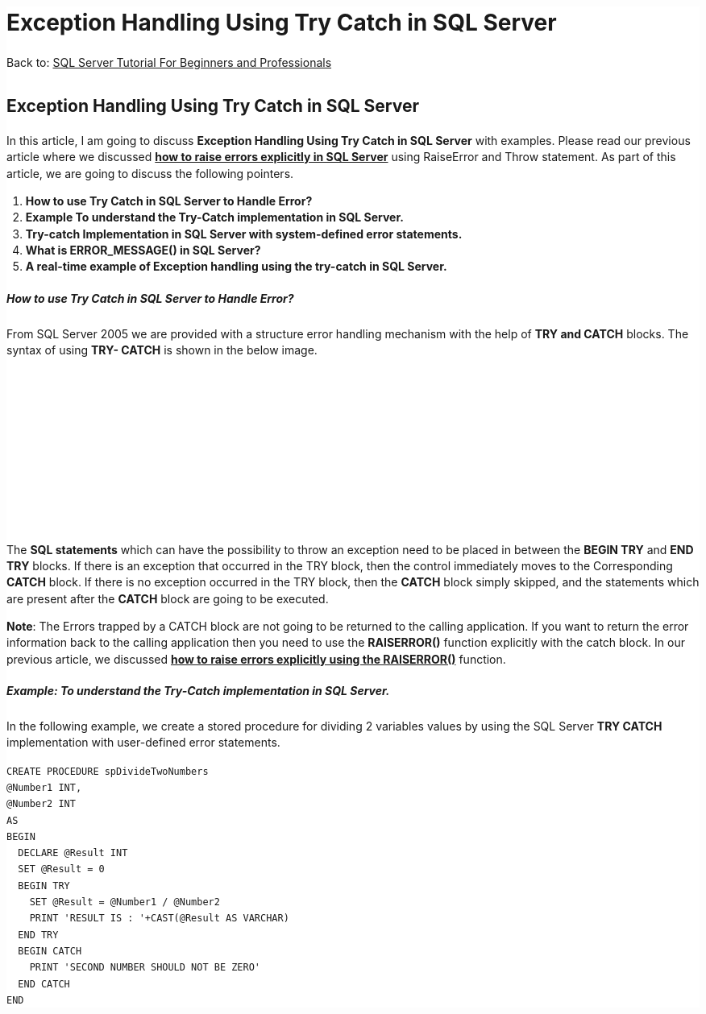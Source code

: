 # Exception Handling Using Try Catch in SQL Server

Back to: [SQL Server Tutorial For Beginners and Professionals](https://dotnettutorials.net/course/ms-sql-server/)

## **Exception Handling Using Try Catch in SQL Server**

In this article, I am going to discuss **Exception Handling Using Try Catch in SQL Server** with examples. Please read our previous article where we discussed [**how to raise errors explicitly in SQL Server**](https://dotnettutorials.net/lesson/how-to-raise-errors-explicitly-in-sql-server/) using RaiseError and Throw statement. As part of this article, we are going to discuss the following pointers.

1. **How to use Try Catch in SQL Server to Handle Error?**
2. **Example To understand the Try-Catch implementation in SQL Server.**
3. **Try-catch Implementation in SQL Server with system-defined error statements.**
4. **What is ERROR\_MESSAGE() in SQL Server?**
5. **A real-time example of Exception handling using the try-catch in SQL Server.**

##### **How to use Try Catch in SQL Server to Handle Error?**

From SQL Server 2005 we are provided with a structure error handling mechanism with the help of **TRY and CATCH** blocks. The syntax of using **TRY- CATCH** is shown in the below image. 

![Exception Handling Using Try Catch in SQL Server](data:image/svg+xml,%3Csvg%20xmlns=%22http://www.w3.org/2000/svg%22%20width=%22908%22%20height=%22205%22%3E%3C/svg%3E "Exception Handling Using Try Catch in SQL Server")

The **SQL statements** which can have the possibility to throw an exception need to be placed in between the **BEGIN TRY** and **END TRY** blocks. If there is an exception that occurred in the TRY block, then the control immediately moves to the Corresponding **CATCH** block. If there is no exception occurred in the TRY block, then the **CATCH** block simply skipped, and the statements which are present after the **CATCH** block are going to be executed. 

**Note**: The Errors trapped by a CATCH block are not going to be returned to the calling application. If you want to return the error information back to the calling application then you need to use the **RAISERROR()** function explicitly with the catch block. In our previous article, we discussed [**how to raise errors explicitly using the RAISERROR()**](https://dotnettutorials.net/lesson/how-to-raise-errors-explicitly-in-sql-server/) function.

##### **Example: To understand the Try-Catch implementation in SQL Server.**

In the following example, we create a stored procedure for dividing 2 variables values by using the SQL Server **TRY CATCH** implementation with user-defined error statements.

```
CREATE PROCEDURE spDivideTwoNumbers
@Number1 INT, 
@Number2 INT
AS
BEGIN
  DECLARE @Result INT
  SET @Result = 0
  BEGIN TRY
    SET @Result = @Number1 / @Number2
    PRINT 'RESULT IS : '+CAST(@Result AS VARCHAR)
  END TRY
  BEGIN CATCH
    PRINT 'SECOND NUMBER SHOULD NOT BE ZERO'
  END CATCH
END
```
